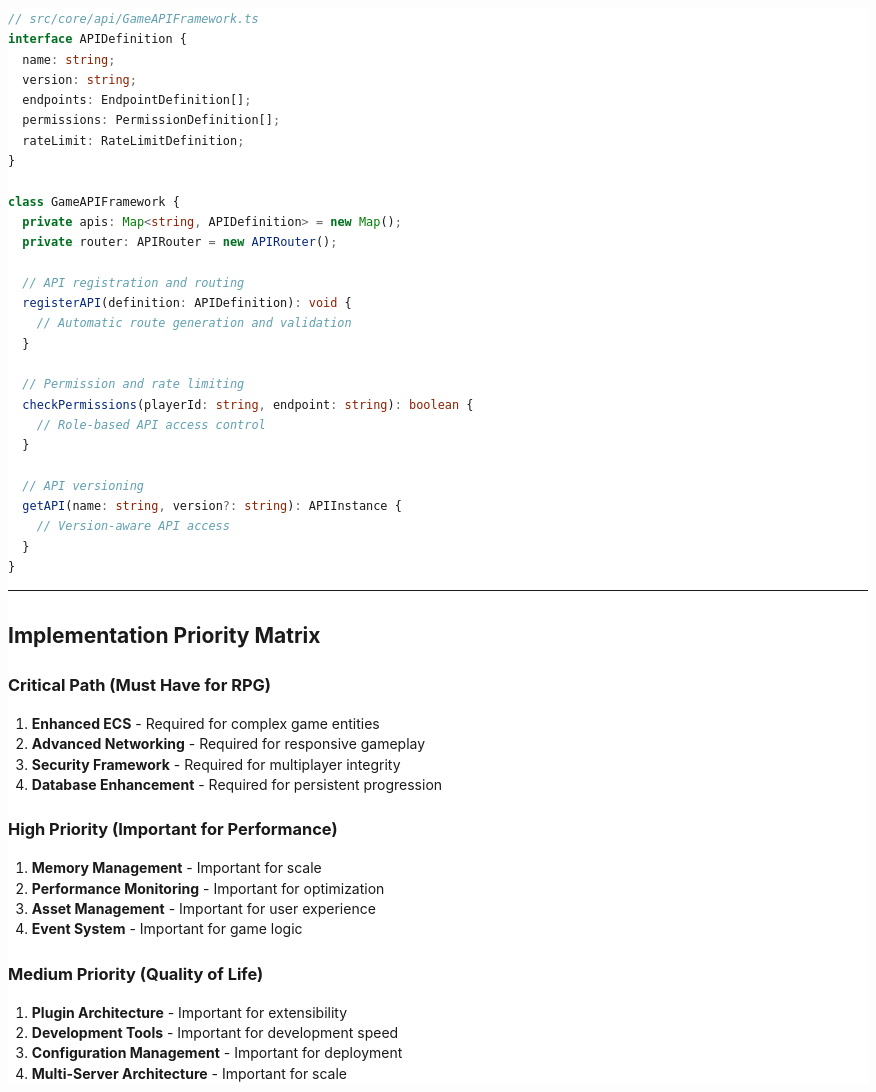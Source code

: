 ```typescript
// src/core/api/GameAPIFramework.ts
interface APIDefinition {
  name: string;
  version: string;
  endpoints: EndpointDefinition[];
  permissions: PermissionDefinition[];
  rateLimit: RateLimitDefinition;
}

class GameAPIFramework {
  private apis: Map<string, APIDefinition> = new Map();
  private router: APIRouter = new APIRouter();
  
  // API registration and routing
  registerAPI(definition: APIDefinition): void {
    // Automatic route generation and validation
  }
  
  // Permission and rate limiting
  checkPermissions(playerId: string, endpoint: string): boolean {
    // Role-based API access control
  }
  
  // API versioning
  getAPI(name: string, version?: string): APIInstance {
    // Version-aware API access
  }
}
```

---

## Implementation Priority Matrix

### Critical Path (Must Have for RPG)
1. **Enhanced ECS** - Required for complex game entities
2. **Advanced Networking** - Required for responsive gameplay
3. **Security Framework** - Required for multiplayer integrity
4. **Database Enhancement** - Required for persistent progression

### High Priority (Important for Performance)
1. **Memory Management** - Important for scale
2. **Performance Monitoring** - Important for optimization
3. **Asset Management** - Important for user experience
4. **Event System** - Important for game logic

### Medium Priority (Quality of Life)
1. **Plugin Architecture** - Important for extensibility
2. **Development Tools** - Important for development speed
3. **Configuration Management** - Important for deployment
4. **Multi-Server Architecture** - Important for scale
